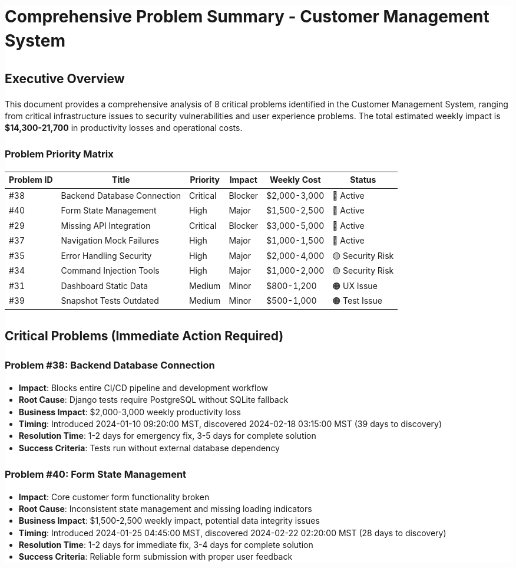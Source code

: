 # Comprehensive Problem Summary - Customer Management System

## Executive Overview

This document provides a comprehensive analysis of 8 critical problems identified in the Customer Management System, ranging from critical infrastructure issues to security vulnerabilities and user experience problems. The total estimated weekly impact is **$14,300-21,700** in productivity losses and operational costs.

### Problem Priority Matrix

| Problem ID | Title | Priority | Impact | Weekly Cost | Status |
|------------|-------|----------|--------|-------------|--------|
| #38 | Backend Database Connection | Critical | Blocker | $2,000-3,000 | 🔴 Active |
| #40 | Form State Management | High | Major | $1,500-2,500 | 🔴 Active |
| #29 | Missing API Integration | Critical | Blocker | $3,000-5,000 | 🔴 Active |
| #37 | Navigation Mock Failures | High | Major | $1,000-1,500 | 🔴 Active |
| #35 | Error Handling Security | High | Major | $2,000-4,000 | 🟡 Security Risk |
| #34 | Command Injection Tools | High | Major | $1,000-2,000 | 🟡 Security Risk |
| #31 | Dashboard Static Data | Medium | Minor | $800-1,200 | 🟠 UX Issue |
| #39 | Snapshot Tests Outdated | Medium | Minor | $500-1,000 | 🟠 Test Issue |

## Critical Problems (Immediate Action Required)

### Problem #38: Backend Database Connection
- **Impact**: Blocks entire CI/CD pipeline and development workflow
- **Root Cause**: Django tests require PostgreSQL without SQLite fallback
- **Business Impact**: $2,000-3,000 weekly productivity loss
- **Timing**: Introduced 2024-01-10 09:20:00 MST, discovered 2024-02-18 03:15:00 MST (39 days to discovery)
- **Resolution Time**: 1-2 days for emergency fix, 3-5 days for complete solution
- **Success Criteria**: Tests run without external database dependency

### Problem #40: Form State Management
- **Impact**: Core customer form functionality broken
- **Root Cause**: Inconsistent state management and missing loading indicators
- **Business Impact**: $1,500-2,500 weekly impact, potential data integrity issues
- **Timing**: Introduced 2024-01-25 04:45:00 MST, discovered 2024-02-22 02:20:00 MST (28 days to discovery)
- **Resolution Time**: 1-2 days for immediate fix, 3-4 days for complete solution
- **Success Criteria**: Reliable form submission with proper user feedback
